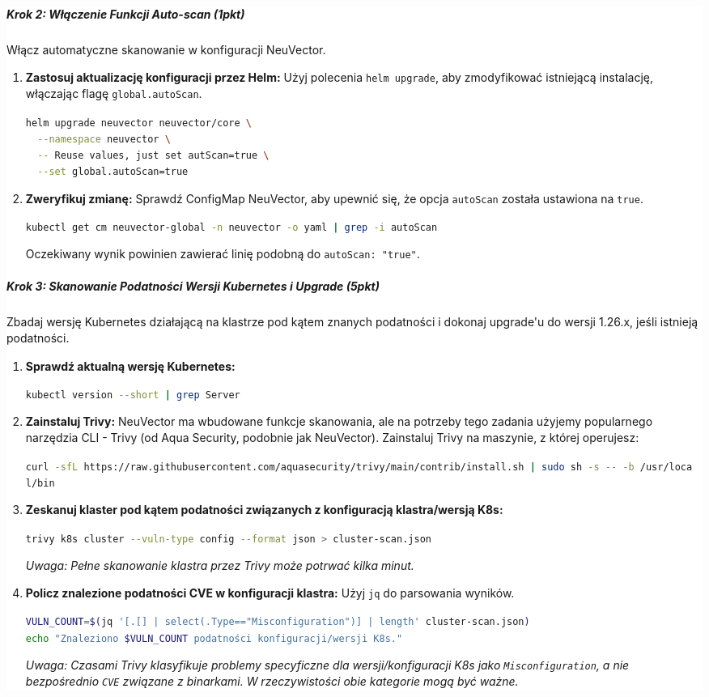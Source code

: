 ##### Krok 2: Włączenie Funkcji Auto-scan (1pkt)

Włącz automatyczne skanowanie w konfiguracji NeuVector.

1.  **Zastosuj aktualizację konfiguracji przez Helm:**
    Użyj polecenia `helm upgrade`, aby zmodyfikować istniejącą instalację, włączając flagę `global.autoScan`.
    ```bash
    helm upgrade neuvector neuvector/core \
      --namespace neuvector \
      -- Reuse values, just set autScan=true \
      --set global.autoScan=true
    ```

2.  **Zweryfikuj zmianę:**
    Sprawdź ConfigMap NeuVector, aby upewnić się, że opcja `autoScan` została ustawiona na `true`.
    ```bash
    kubectl get cm neuvector-global -n neuvector -o yaml | grep -i autoScan
    ```
    Oczekiwany wynik powinien zawierać linię podobną do `autoScan: "true"`.

##### Krok 3: Skanowanie Podatności Wersji Kubernetes i Upgrade (5pkt)

Zbadaj wersję Kubernetes działającą na klastrze pod kątem znanych podatności i dokonaj upgrade'u do wersji 1.26.x, jeśli istnieją podatności.

1.  **Sprawdź aktualną wersję Kubernetes:**
    ```bash
    kubectl version --short | grep Server
    ```

2.  **Zainstaluj Trivy:**
    NeuVector ma wbudowane funkcje skanowania, ale na potrzeby tego zadania użyjemy popularnego narzędzia CLI - Trivy (od Aqua Security, podobnie jak NeuVector). Zainstaluj Trivy na maszynie, z której operujesz:
    ```bash
    curl -sfL https://raw.githubusercontent.com/aquasecurity/trivy/main/contrib/install.sh | sudo sh -s -- -b /usr/local/bin
    ```

3.  **Zeskanuj klaster pod kątem podatności związanych z konfiguracją klastra/wersją K8s:**
    ```bash
    trivy k8s cluster --vuln-type config --format json > cluster-scan.json
    ```
    _Uwaga: Pełne skanowanie klastra przez Trivy może potrwać kilka minut._

4.  **Policz znalezione podatności CVE w konfiguracji klastra:**
    Użyj `jq` do parsowania wyników.
    ```bash
    VULN_COUNT=$(jq '[.[] | select(.Type=="Misconfiguration")] | length' cluster-scan.json)
    echo "Znaleziono $VULN_COUNT podatności konfiguracji/wersji K8s."
    ```
    _Uwaga: Czasami Trivy klasyfikuje problemy specyficzne dla wersji/konfiguracji K8s jako `Misconfiguration`, a nie bezpośrednio `CVE` związane z binarkami. W rzeczywistości obie kategorie mogą być ważne._
